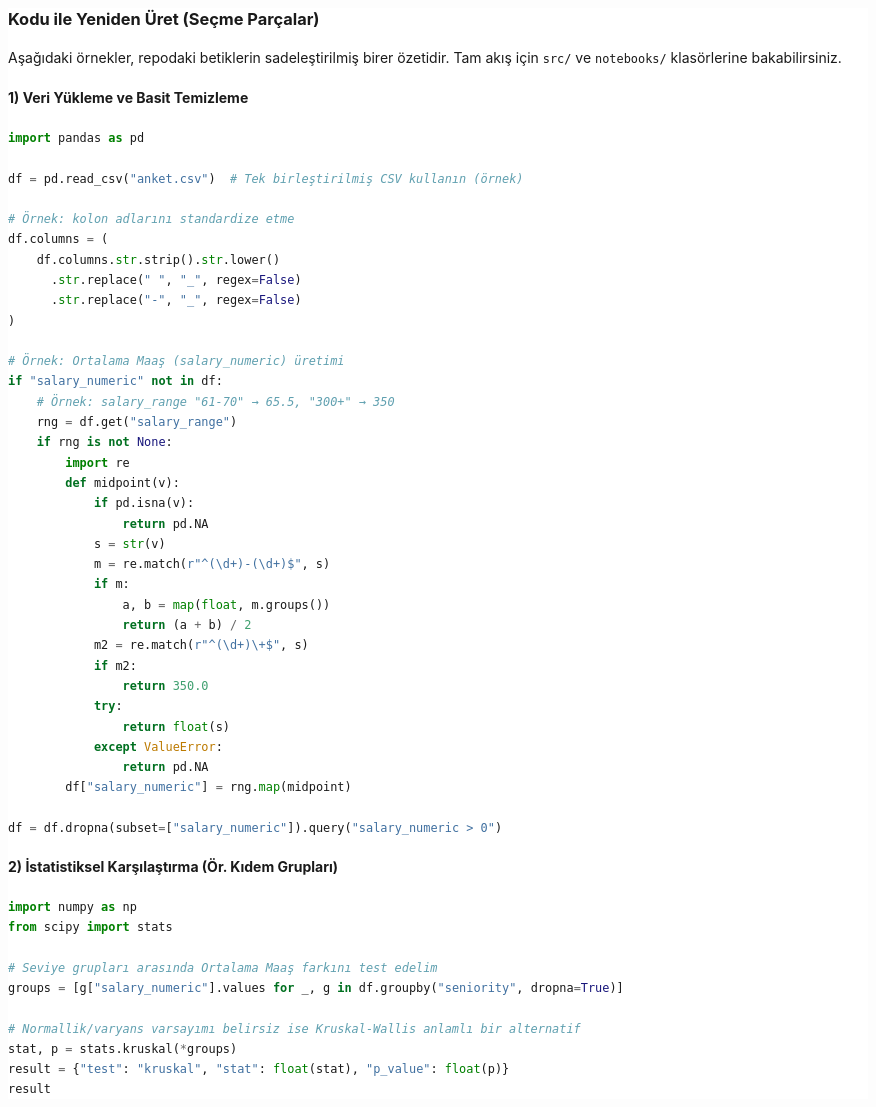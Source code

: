 ### Kodu ile Yeniden Üret (Seçme Parçalar)

Aşağıdaki örnekler, repodaki betiklerin sadeleştirilmiş birer özetidir. Tam akış için `src/` ve `notebooks/` klasörlerine bakabilirsiniz.

#### 1) Veri Yükleme ve Basit Temizleme

```python
import pandas as pd

df = pd.read_csv("anket.csv")  # Tek birleştirilmiş CSV kullanın (örnek)

# Örnek: kolon adlarını standardize etme
df.columns = (
    df.columns.str.strip().str.lower()
      .str.replace(" ", "_", regex=False)
      .str.replace("-", "_", regex=False)
)

# Örnek: Ortalama Maaş (salary_numeric) üretimi
if "salary_numeric" not in df:
    # Örnek: salary_range "61-70" → 65.5, "300+" → 350
    rng = df.get("salary_range")
    if rng is not None:
        import re
        def midpoint(v):
            if pd.isna(v):
                return pd.NA
            s = str(v)
            m = re.match(r"^(\d+)-(\d+)$", s)
            if m:
                a, b = map(float, m.groups())
                return (a + b) / 2
            m2 = re.match(r"^(\d+)\+$", s)
            if m2:
                return 350.0
            try:
                return float(s)
            except ValueError:
                return pd.NA
        df["salary_numeric"] = rng.map(midpoint)

df = df.dropna(subset=["salary_numeric"]).query("salary_numeric > 0")
```

#### 2) İstatistiksel Karşılaştırma (Ör. Kıdem Grupları)

```python
import numpy as np
from scipy import stats

# Seviye grupları arasında Ortalama Maaş farkını test edelim
groups = [g["salary_numeric"].values for _, g in df.groupby("seniority", dropna=True)]

# Normallik/varyans varsayımı belirsiz ise Kruskal-Wallis anlamlı bir alternatif
stat, p = stats.kruskal(*groups)
result = {"test": "kruskal", "stat": float(stat), "p_value": float(p)}
result
```
